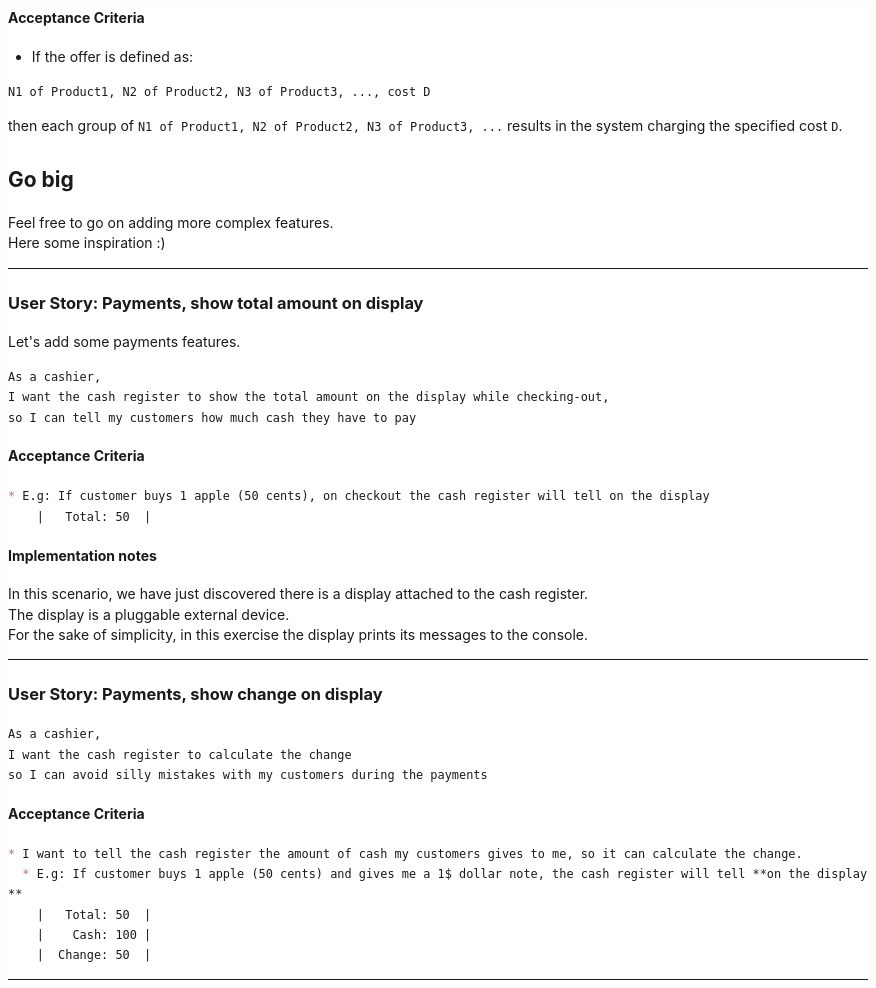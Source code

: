 
#### Acceptance Criteria

* If the offer is defined as:

```markdown
N1 of Product1, N2 of Product2, N3 of Product3, ..., cost D
```

then each group of `N1 of Product1, N2 of Product2, N3 of Product3, ...` results in the system charging the specified cost `D`.

## Go big

Feel free to go on adding more complex features.  
Here some inspiration :)  

---

### User Story: Payments, show total amount on display
Let's add some payments features.  

```markdown
As a cashier, 
I want the cash register to show the total amount on the display while checking-out,  
so I can tell my customers how much cash they have to pay 
```

#### Acceptance Criteria

```markdown
* E.g: If customer buys 1 apple (50 cents), on checkout the cash register will tell on the display 
    |   Total: 50  |
```

#### Implementation notes
In this scenario, we have just discovered there is a display attached to the cash register.  
The display is a pluggable external device.  
For the sake of simplicity, in this exercise the display prints its messages to the console.  

---

### User Story: Payments, show change on display

```markdown
As a cashier, 
I want the cash register to calculate the change  
so I can avoid silly mistakes with my customers during the payments 
```

#### Acceptance Criteria

```markdown
* I want to tell the cash register the amount of cash my customers gives to me, so it can calculate the change.
  * E.g: If customer buys 1 apple (50 cents) and gives me a 1$ dollar note, the cash register will tell **on the display** 
    |   Total: 50  |
    |    Cash: 100 |
    |  Change: 50  |
```

---